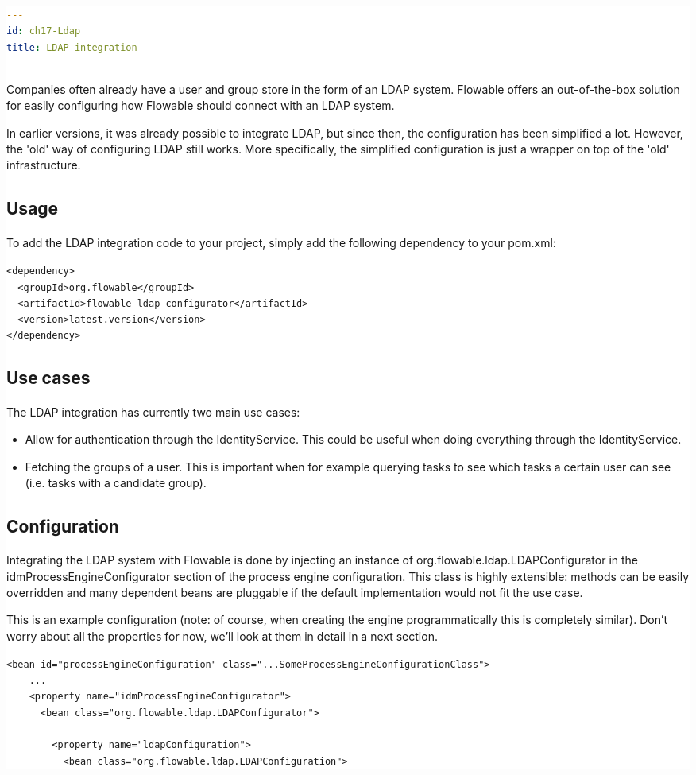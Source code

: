 ```yaml
---
id: ch17-Ldap
title: LDAP integration
---
```


Companies often already have a user and group store in the form of an LDAP system. Flowable offers an out-of-the-box solution for easily configuring how Flowable should connect with an LDAP system.

In earlier versions, it was already possible to integrate LDAP, but since then, the configuration has been simplified a lot. However, the 'old' way of configuring LDAP still works. More specifically, the simplified configuration is just a wrapper on top of the 'old' infrastructure.

## Usage

To add the LDAP integration code to your project, simply add the following dependency to your pom.xml:

    <dependency>
      <groupId>org.flowable</groupId>
      <artifactId>flowable-ldap-configurator</artifactId>
      <version>latest.version</version>
    </dependency>

## Use cases

The LDAP integration has currently two main use cases:

-   Allow for authentication through the IdentityService. This could be useful when doing everything through the IdentityService.

-   Fetching the groups of a user. This is important when for example querying tasks to see which tasks a certain user can see (i.e. tasks with a candidate group).

## Configuration

Integrating the LDAP system with Flowable is done by injecting an instance of org.flowable.ldap.LDAPConfigurator in the idmProcessEngineConfigurator section of the process engine configuration. This class is highly extensible: methods can be easily overridden and many dependent beans are pluggable if the default implementation would not fit the use case.

This is an example configuration (note: of course, when creating the engine programmatically this is completely similar). Don’t worry about all the properties for now, we’ll look at them in detail in a next section.

    <bean id="processEngineConfiguration" class="...SomeProcessEngineConfigurationClass">
        ...
        <property name="idmProcessEngineConfigurator">
          <bean class="org.flowable.ldap.LDAPConfigurator">

            <property name="ldapConfiguration">
              <bean class="org.flowable.ldap.LDAPConfiguration">
